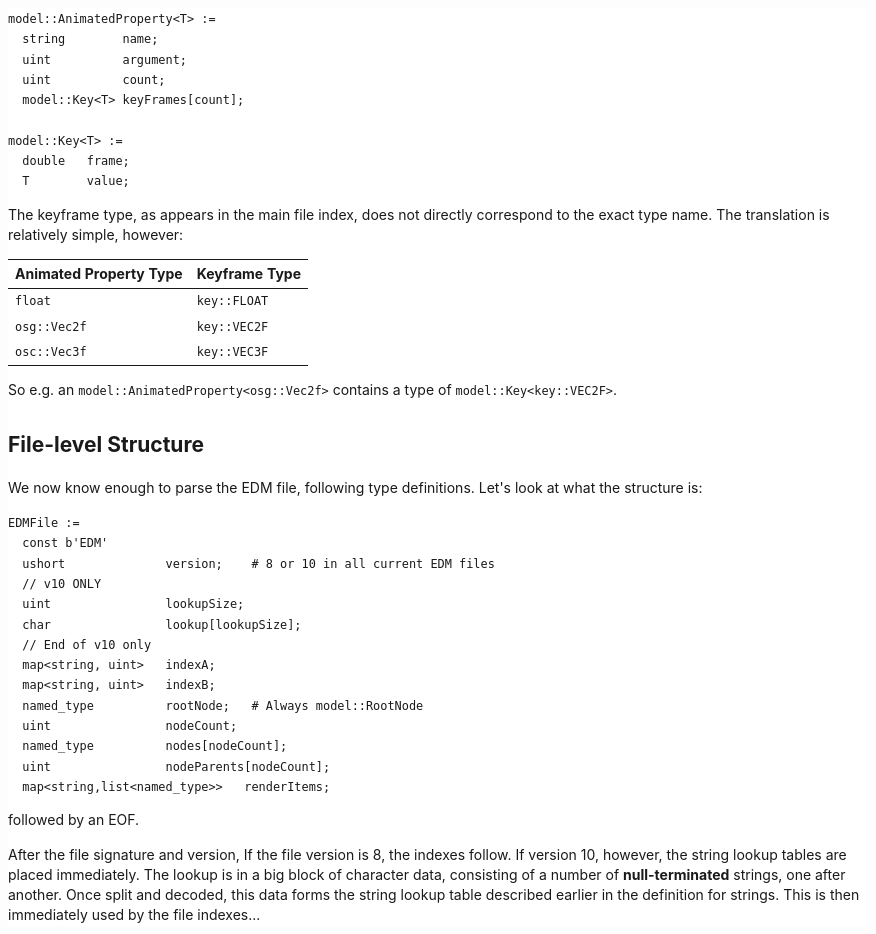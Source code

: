     model::AnimatedProperty<T> :=
      string        name;
      uint          argument;
      uint          count;
      model::Key<T> keyFrames[count];

    model::Key<T> :=
      double   frame;
      T        value;

The keyframe type, as appears in the main file index, does not
directly correspond to the exact type name. The translation is relatively
simple, however:

| Animated Property Type | Keyframe Type |
|------------------------|---------------|
| `float`                | `key::FLOAT`  |
| `osg::Vec2f`           | `key::VEC2F`  |
| `osc::Vec3f`           | `key::VEC3F`  |

So e.g. an `model::AnimatedProperty<osg::Vec2f>` contains a type of 
`model::Key<key::VEC2F>`.

File-level Structure
--------------------

We now know enough to parse the EDM file, following type definitions. Let's look at what the structure is:

    EDMFile :=
      const b'EDM'
      ushort              version;    # 8 or 10 in all current EDM files
      // v10 ONLY
      uint                lookupSize;
      char                lookup[lookupSize];
      // End of v10 only
      map<string, uint>   indexA;
      map<string, uint>   indexB;
      named_type          rootNode;   # Always model::RootNode
      uint                nodeCount;
      named_type          nodes[nodeCount];
      uint                nodeParents[nodeCount];
      map<string,list<named_type>>   renderItems;

followed by an EOF.

After the file signature and version, If the file version is 8, the indexes
follow. If version 10, however, the string lookup tables are placed
immediately. The lookup is in a big block of character data, consisting of a
number of **null-terminated** strings, one after another. Once split and
decoded, this data forms the string lookup table described earlier in the 
definition for strings. This is then immediately used by the file indexes...
